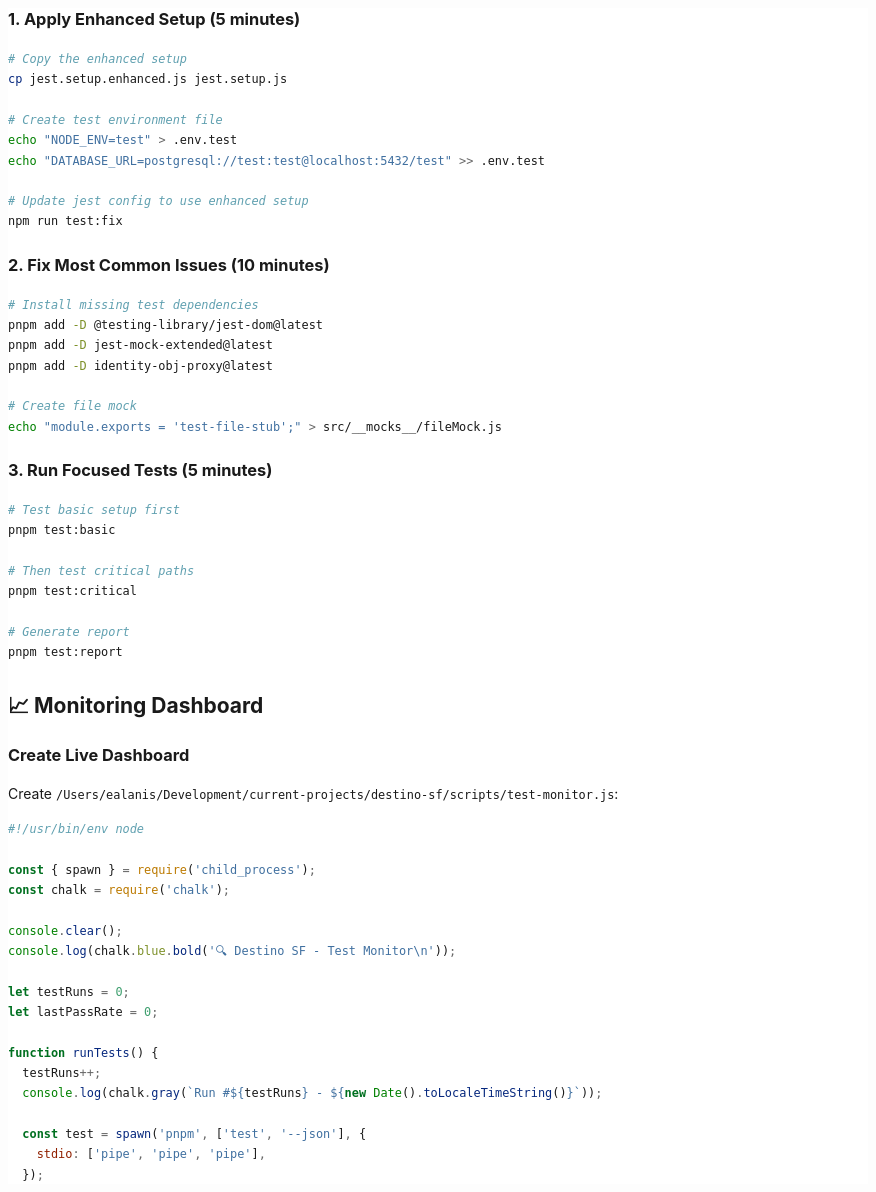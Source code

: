 ### 1. Apply Enhanced Setup (5 minutes)

```bash
# Copy the enhanced setup
cp jest.setup.enhanced.js jest.setup.js

# Create test environment file
echo "NODE_ENV=test" > .env.test
echo "DATABASE_URL=postgresql://test:test@localhost:5432/test" >> .env.test

# Update jest config to use enhanced setup
npm run test:fix
```

### 2. Fix Most Common Issues (10 minutes)

```bash
# Install missing test dependencies
pnpm add -D @testing-library/jest-dom@latest
pnpm add -D jest-mock-extended@latest
pnpm add -D identity-obj-proxy@latest

# Create file mock
echo "module.exports = 'test-file-stub';" > src/__mocks__/fileMock.js
```

### 3. Run Focused Tests (5 minutes)

```bash
# Test basic setup first
pnpm test:basic

# Then test critical paths
pnpm test:critical

# Generate report
pnpm test:report
```

## 📈 Monitoring Dashboard

### Create Live Dashboard

Create `/Users/ealanis/Development/current-projects/destino-sf/scripts/test-monitor.js`:

```javascript
#!/usr/bin/env node

const { spawn } = require('child_process');
const chalk = require('chalk');

console.clear();
console.log(chalk.blue.bold('🔍 Destino SF - Test Monitor\n'));

let testRuns = 0;
let lastPassRate = 0;

function runTests() {
  testRuns++;
  console.log(chalk.gray(`Run #${testRuns} - ${new Date().toLocaleTimeString()}`));

  const test = spawn('pnpm', ['test', '--json'], {
    stdio: ['pipe', 'pipe', 'pipe'],
  });

```